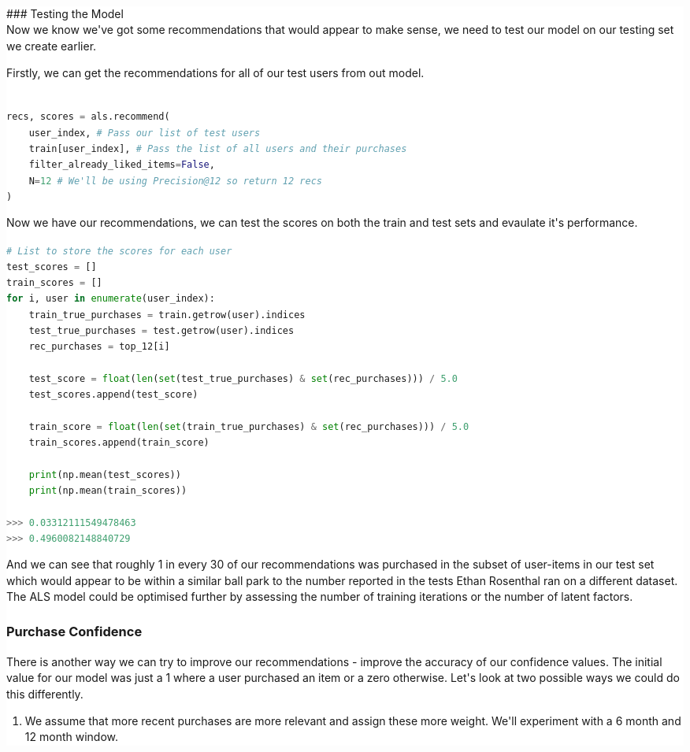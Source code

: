 ### Testing the Model  
Now we know we've got some recommendations that would appear to make sense, we need to test our model on our testing set we create earlier.

Firstly, we can get the recommendations for all of our test users from out model.  

```python  

recs, scores = als.recommend(
    user_index, # Pass our list of test users
    train[user_index], # Pass the list of all users and their purchases
    filter_already_liked_items=False,
    N=12 # We'll be using Precision@12 so return 12 recs
)
```

Now we have our recommendations, we can test the scores on both the train and test sets and evaulate it's performance.  

```python  
# List to store the scores for each user
test_scores = []
train_scores = []
for i, user in enumerate(user_index):
    train_true_purchases = train.getrow(user).indices
    test_true_purchases = test.getrow(user).indices
    rec_purchases = top_12[i]

    test_score = float(len(set(test_true_purchases) & set(rec_purchases))) / 5.0
    test_scores.append(test_score)

    train_score = float(len(set(train_true_purchases) & set(rec_purchases))) / 5.0
    train_scores.append(train_score)

    print(np.mean(test_scores))
    print(np.mean(train_scores))

>>> 0.03312111549478463
>>> 0.4960082148840729
```

And we can see that roughly 1 in every 30 of our recommendations was purchased in the subset of user-items in our test set which would appear to be within a similar ball park to the number reported in the tests Ethan Rosenthal ran on a different dataset. The ALS model could be optimised further by assessing the number of training iterations or the number of latent factors.  

### Purchase Confidence  

There is another way we can try to improve our recommendations - improve the accuracy of our confidence values. The initial value for our model was just a 1 where a user purchased an item or a zero otherwise. Let's look at two possible ways we could do this differently.

1. We assume that more recent purchases are more relevant and assign these more weight. We'll experiment with a 6 month and 12 month window.
